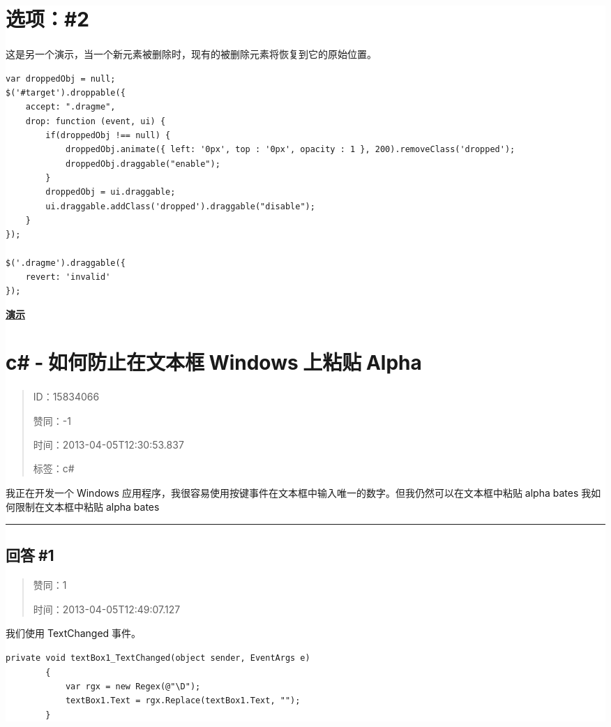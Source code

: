 # 选项：#2

这是另一个演示，当一个新元素被删除时，现有的被删除元素将恢复到它的原始位置。

```
var droppedObj = null;
$('#target').droppable({
    accept: ".dragme",
    drop: function (event, ui) {
        if(droppedObj !== null) {
            droppedObj.animate({ left: '0px', top : '0px', opacity : 1 }, 200).removeClass('dropped');
            droppedObj.draggable("enable");
        }
        droppedObj = ui.draggable;
        ui.draggable.addClass('dropped').draggable("disable");
    }
});

$('.dragme').draggable({
    revert: 'invalid'
}); 
```

**[演示](http://jsfiddle.net/maheshsapkal/B2Y3R/)**

# c# - 如何防止在文本框 Windows 上粘贴 Alpha

> ID：15834066
> 
> 赞同：-1
> 
> 时间：2013-04-05T12:30:53.837
> 
> 标签：c#

我正在开发一个 Windows 应用程序，我很容易使用按键事件在文本框中输入唯一的数字。但我仍然可以在文本框中粘贴 alpha bates 我如何限制在文本框中粘贴 alpha bates

* * *

## 回答 #1

> 赞同：1
> 
> 时间：2013-04-05T12:49:07.127

我们使用 TextChanged 事件。

```
private void textBox1_TextChanged(object sender, EventArgs e)
        {
            var rgx = new Regex(@"\D");
            textBox1.Text = rgx.Replace(textBox1.Text, "");
        } 
```

